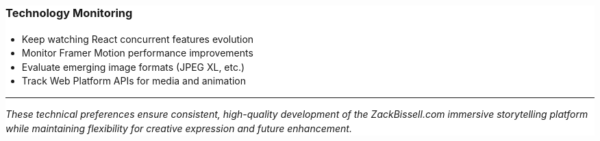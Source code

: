 ### Technology Monitoring
- Keep watching React concurrent features evolution
- Monitor Framer Motion performance improvements
- Evaluate emerging image formats (JPEG XL, etc.)
- Track Web Platform APIs for media and animation

---

*These technical preferences ensure consistent, high-quality development of the ZackBissell.com immersive storytelling platform while maintaining flexibility for creative expression and future enhancement.*